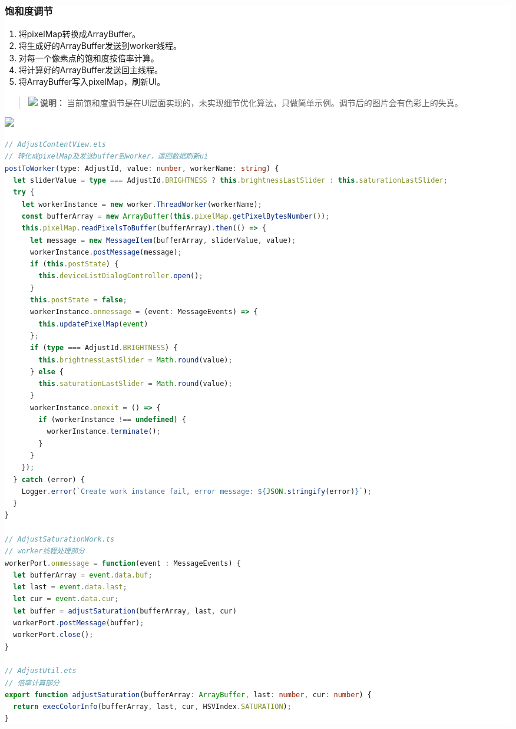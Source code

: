 ### 饱和度调节

1.  将pixelMap转换成ArrayBuffer。
2.  将生成好的ArrayBuffer发送到worker线程。
3.  对每一个像素点的饱和度按倍率计算。
4.  将计算好的ArrayBuffer发送回主线程。
5.  将ArrayBuffer写入pixelMap，刷新UI。

>![](/public_sys-resources/icon-note.gif) **说明：** 
> 当前饱和度调节是在UI层面实现的，未实现细节优化算法，只做简单示例。调节后的图片会有色彩上的失真。

![](figures/zh-cn_image_0000001592604569.gif)

```typescript
// AdjustContentView.ets
// 转化成pixelMap及发送buffer到worker，返回数据刷新ui
postToWorker(type: AdjustId, value: number, workerName: string) {
  let sliderValue = type === AdjustId.BRIGHTNESS ? this.brightnessLastSlider : this.saturationLastSlider;
  try {
    let workerInstance = new worker.ThreadWorker(workerName);
    const bufferArray = new ArrayBuffer(this.pixelMap.getPixelBytesNumber());
    this.pixelMap.readPixelsToBuffer(bufferArray).then(() => {
      let message = new MessageItem(bufferArray, sliderValue, value);
      workerInstance.postMessage(message);
      if (this.postState) {
        this.deviceListDialogController.open();
      }
      this.postState = false;
      workerInstance.onmessage = (event: MessageEvents) => {
        this.updatePixelMap(event)
      };
      if (type === AdjustId.BRIGHTNESS) {
        this.brightnessLastSlider = Math.round(value);
      } else {
        this.saturationLastSlider = Math.round(value);
      }
      workerInstance.onexit = () => {
        if (workerInstance !== undefined) {
          workerInstance.terminate();
        }
      }
    });
  } catch (error) {
    Logger.error(`Create work instance fail, error message: ${JSON.stringify(error)}`);
  }
}

// AdjustSaturationWork.ts
// worker线程处理部分
workerPort.onmessage = function(event : MessageEvents) {
  let bufferArray = event.data.buf;
  let last = event.data.last;
  let cur = event.data.cur;
  let buffer = adjustSaturation(bufferArray, last, cur)
  workerPort.postMessage(buffer);
  workerPort.close();
}

// AdjustUtil.ets
// 倍率计算部分
export function adjustSaturation(bufferArray: ArrayBuffer, last: number, cur: number) {
  return execColorInfo(bufferArray, last, cur, HSVIndex.SATURATION);
}
```